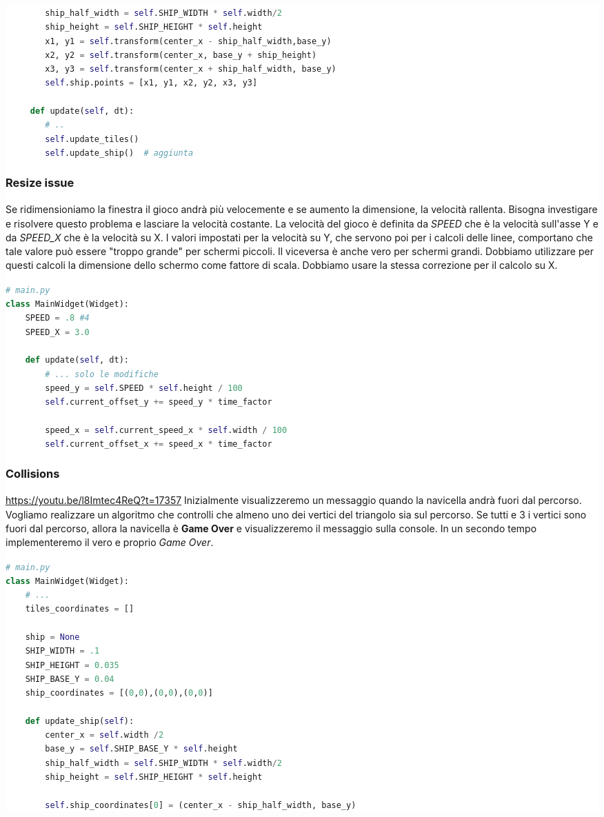 ```python
        ship_half_width = self.SHIP_WIDTH * self.width/2
        ship_height = self.SHIP_HEIGHT * self.height
        x1, y1 = self.transform(center_x - ship_half_width,base_y)
        x2, y2 = self.transform(center_x, base_y + ship_height)
        x3, y3 = self.transform(center_x + ship_half_width, base_y)
        self.ship.points = [x1, y1, x2, y2, x3, y3]

     def update(self, dt):
        # ..
        self.update_tiles()
        self.update_ship()  # aggiunta

```

### Resize issue
Se ridimensioniamo la finestra il gioco andrà più velocemente e se aumento la dimensione, la velocità rallenta. Bisogna investigare e risolvere questo problema e lasciare la velocità costante.
La velocità del gioco è definita da *SPEED* che è la velocità sull'asse Y e da *SPEED_X* che è la velocità su X. I valori impostati per la velocità su Y, che servono poi per i calcoli delle linee, comportano che tale valore può essere "troppo grande" per schermi piccoli. Il viceversa è anche vero per schermi grandi. Dobbiamo utilizzare per questi calcoli la dimensione dello schermo come fattore di scala. Dobbiamo usare la stessa correzione per il calcolo su X.

```python
# main.py
class MainWidget(Widget):
    SPEED = .8 #4
    SPEED_X = 3.0 

    def update(self, dt):
        # ... solo le modifiche
        speed_y = self.SPEED * self.height / 100
        self.current_offset_y += speed_y * time_factor  

        speed_x = self.current_speed_x * self.width / 100
        self.current_offset_x += speed_x * time_factor  
```

### Collisions
https://youtu.be/l8Imtec4ReQ?t=17357
Inizialmente visualizzeremo un messaggio quando la navicella andrà fuori dal percorso. Vogliamo realizzare un algoritmo che controlli che almeno uno dei vertici del triangolo sia sul percorso. Se tutti e 3 i vertici sono fuori dal percorso, allora la navicella è **Game Over** e visualizzeremo il messaggio sulla console. In un secondo tempo implementeremo il vero e proprio *Game Over*.

```python
# main.py
class MainWidget(Widget):
    # ...
    tiles_coordinates = []

    ship = None
    SHIP_WIDTH = .1
    SHIP_HEIGHT = 0.035
    SHIP_BASE_Y = 0.04
    ship_coordinates = [(0,0),(0,0),(0,0)]

    def update_ship(self):
        center_x = self.width /2
        base_y = self.SHIP_BASE_Y * self.height
        ship_half_width = self.SHIP_WIDTH * self.width/2
        ship_height = self.SHIP_HEIGHT * self.height
        
        self.ship_coordinates[0] = (center_x - ship_half_width, base_y)
```